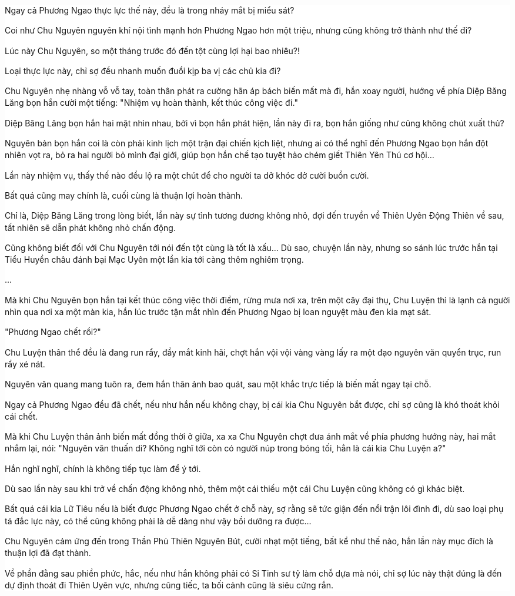 Ngay cả Phương Ngao thực lực thế này, đều là trong nháy mắt bị miểu sát?

Coi như Chu Nguyên nguyên khí nội tình mạnh hơn Phương Ngao hơn một triệu, nhưng cũng không trở thành như thế đi?

Lúc này Chu Nguyên, so một tháng trước đó đến tột cùng lợi hại bao nhiêu?!

Loại thực lực này, chỉ sợ đều nhanh muốn đuổi kịp ba vị các chủ kia đi?

Chu Nguyên nhẹ nhàng vỗ vỗ tay, toàn thân phát ra cường hãn áp bách biến mất mà đi, hắn xoay người, hướng về phía Diệp Băng Lăng bọn hắn cười một tiếng: "Nhiệm vụ hoàn thành, kết thúc công việc đi."

Diệp Băng Lăng bọn hắn hai mặt nhìn nhau, bởi vì bọn hắn phát hiện, lần này đi ra, bọn hắn giống như cũng không chút xuất thủ?

Nguyên bản bọn hắn coi là còn phải kinh lịch một trận đại chiến kịch liệt, nhưng ai có thể nghĩ đến Phương Ngao bọn hắn đột nhiên vọt ra, bỏ ra hai người bỏ mình đại giới, giúp bọn hắn chế tạo tuyệt hảo chém giết Thiên Yên Thú cơ hội...

Lần này nhiệm vụ, thấy thế nào đều lộ ra một chút để cho người ta dở khóc dở cười buồn cười.

Bất quá cũng may chính là, cuối cùng là thuận lợi hoàn thành.

Chỉ là, Diệp Băng Lăng trong lòng biết, lần này sự tình tương đương không nhỏ, đợi đến truyền về Thiên Uyên Động Thiên về sau, tất nhiên sẽ dẫn phát không nhỏ chấn động.

Cũng không biết đối với Chu Nguyên tới nói đến tột cùng là tốt là xấu... Dù sao, chuyện lần này, nhưng so sánh lúc trước hắn tại Tiểu Huyền châu đánh bại Mạc Uyên một lần kia tới càng thêm nghiêm trọng.

...

Mà khi Chu Nguyên bọn hắn tại kết thúc công việc thời điểm, rừng mưa nơi xa, trên một cây đại thụ, Chu Luyện thì là lạnh cả người nhìn qua nơi xa một màn kia, hắn lúc trước tận mắt nhìn đến Phương Ngao bị loan nguyệt màu đen kia mạt sát.

"Phương Ngao chết rồi?"

Chu Luyện thân thể đều là đang run rẩy, đầy mắt kinh hãi, chợt hắn vội vội vàng vàng lấy ra một đạo nguyên văn quyển trục, run rẩy xé nát.

Nguyên văn quang mang tuôn ra, đem hắn thân ảnh bao quát, sau một khắc trực tiếp là biến mất ngay tại chỗ.

Ngay cả Phương Ngao đều đã chết, nếu như hắn nếu không chạy, bị cái kia Chu Nguyên bắt được, chỉ sợ cũng là khó thoát khỏi cái chết.

Mà khi Chu Luyện thân ảnh biến mất đồng thời ở giữa, xa xa Chu Nguyên chợt đưa ánh mắt về phía phương hướng này, hai mắt nhắm lại, nói: "Nguyên văn thuấn di? Không nghĩ tới còn có người núp trong bóng tối, hẳn là cái kia Chu Luyện a?"

Hắn nghĩ nghĩ, chính là không tiếp tục làm để ý tới.

Dù sao lần này sau khi trở về chấn động không nhỏ, thêm một cái thiếu một cái Chu Luyện cũng không có gì khác biệt.

Bất quá cái kia Lữ Tiêu nếu là biết được Phương Ngao chết ở chỗ này, sợ rằng sẽ tức giận đến nổi trận lôi đình đi, dù sao loại phụ tá đắc lực này, có thể cũng không phải là dễ dàng như vậy bồi dưỡng ra được...

Chu Nguyên cảm ứng đến trong Thần Phủ Thiên Nguyên Bút, cười nhạt một tiếng, bất kể như thế nào, hắn lần này mục đích là thuận lợi đã đạt thành.

Về phần đằng sau phiền phức, hắc, nếu như hắn không phải có Si Tinh sư tỷ làm chỗ dựa mà nói, chỉ sợ lúc này thật đúng là đến dự định thoát đi Thiên Uyên vực, nhưng cũng tiếc, ta bối cảnh cũng là siêu cứng rắn.




